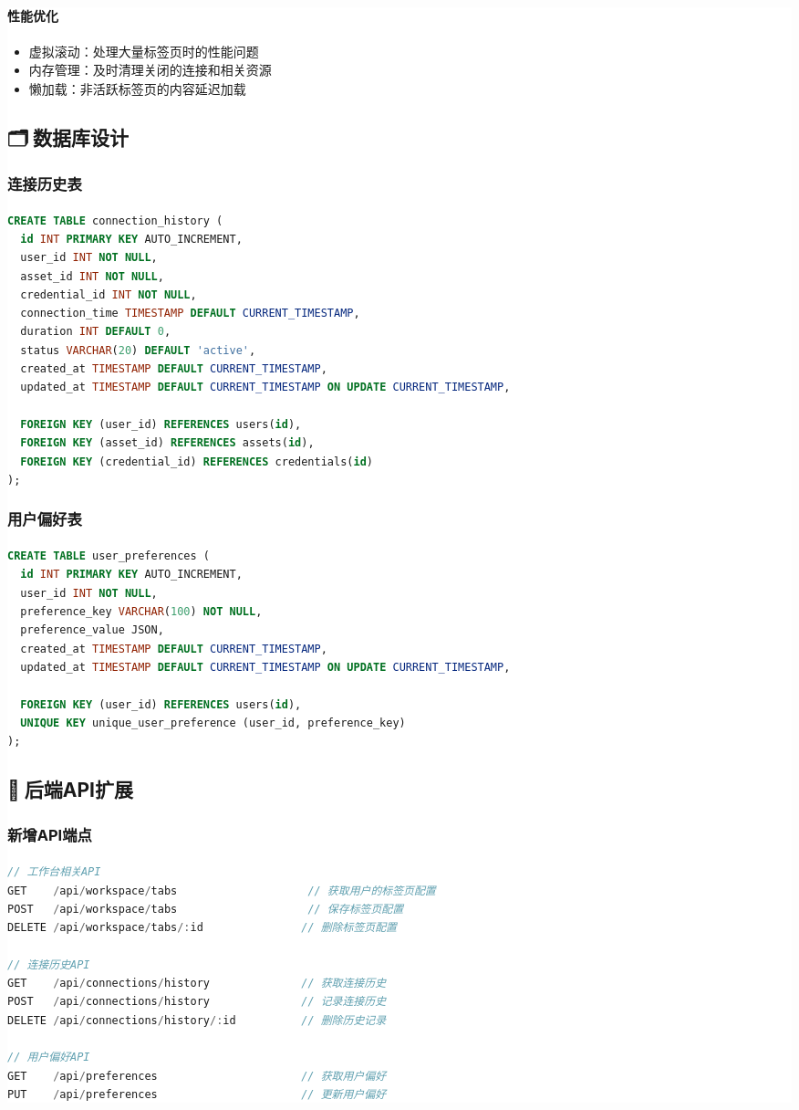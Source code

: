 #### 性能优化
- 虚拟滚动：处理大量标签页时的性能问题
- 内存管理：及时清理关闭的连接和相关资源
- 懒加载：非活跃标签页的内容延迟加载

## 🗂️ 数据库设计

### 连接历史表
```sql
CREATE TABLE connection_history (
  id INT PRIMARY KEY AUTO_INCREMENT,
  user_id INT NOT NULL,
  asset_id INT NOT NULL,
  credential_id INT NOT NULL,
  connection_time TIMESTAMP DEFAULT CURRENT_TIMESTAMP,
  duration INT DEFAULT 0,
  status VARCHAR(20) DEFAULT 'active',
  created_at TIMESTAMP DEFAULT CURRENT_TIMESTAMP,
  updated_at TIMESTAMP DEFAULT CURRENT_TIMESTAMP ON UPDATE CURRENT_TIMESTAMP,
  
  FOREIGN KEY (user_id) REFERENCES users(id),
  FOREIGN KEY (asset_id) REFERENCES assets(id),
  FOREIGN KEY (credential_id) REFERENCES credentials(id)
);
```

### 用户偏好表
```sql
CREATE TABLE user_preferences (
  id INT PRIMARY KEY AUTO_INCREMENT,
  user_id INT NOT NULL,
  preference_key VARCHAR(100) NOT NULL,
  preference_value JSON,
  created_at TIMESTAMP DEFAULT CURRENT_TIMESTAMP,
  updated_at TIMESTAMP DEFAULT CURRENT_TIMESTAMP ON UPDATE CURRENT_TIMESTAMP,
  
  FOREIGN KEY (user_id) REFERENCES users(id),
  UNIQUE KEY unique_user_preference (user_id, preference_key)
);
```

## 🔄 后端API扩展

### 新增API端点
```go
// 工作台相关API
GET    /api/workspace/tabs                    // 获取用户的标签页配置
POST   /api/workspace/tabs                    // 保存标签页配置
DELETE /api/workspace/tabs/:id               // 删除标签页配置

// 连接历史API
GET    /api/connections/history              // 获取连接历史
POST   /api/connections/history              // 记录连接历史
DELETE /api/connections/history/:id          // 删除历史记录

// 用户偏好API
GET    /api/preferences                      // 获取用户偏好
PUT    /api/preferences                      // 更新用户偏好
```
